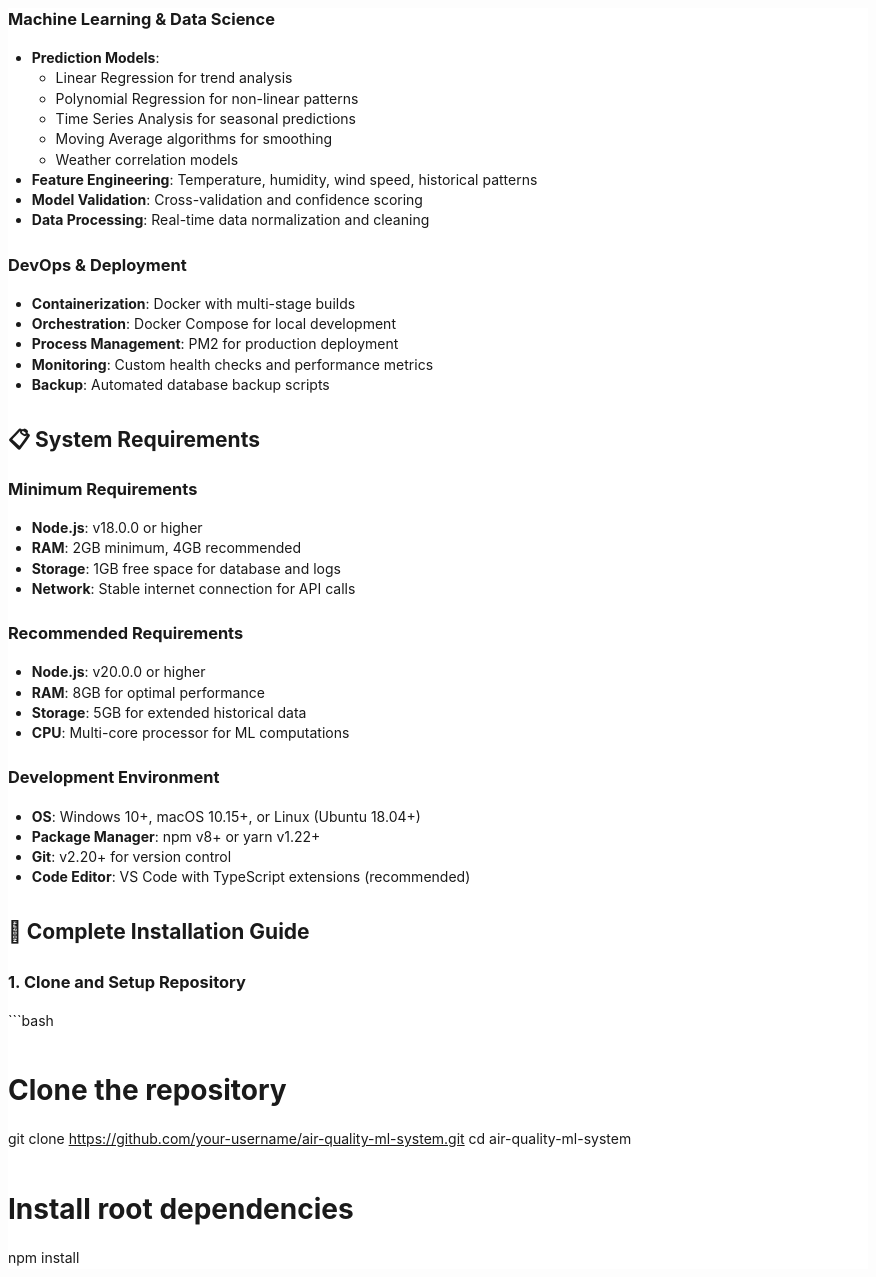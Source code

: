 ### Machine Learning & Data Science
- **Prediction Models**: 
  - Linear Regression for trend analysis
  - Polynomial Regression for non-linear patterns
  - Time Series Analysis for seasonal predictions
  - Moving Average algorithms for smoothing
  - Weather correlation models
- **Feature Engineering**: Temperature, humidity, wind speed, historical patterns
- **Model Validation**: Cross-validation and confidence scoring
- **Data Processing**: Real-time data normalization and cleaning

### DevOps & Deployment
- **Containerization**: Docker with multi-stage builds
- **Orchestration**: Docker Compose for local development
- **Process Management**: PM2 for production deployment
- **Monitoring**: Custom health checks and performance metrics
- **Backup**: Automated database backup scripts

## 📋 System Requirements

### Minimum Requirements
- **Node.js**: v18.0.0 or higher
- **RAM**: 2GB minimum, 4GB recommended
- **Storage**: 1GB free space for database and logs
- **Network**: Stable internet connection for API calls

### Recommended Requirements
- **Node.js**: v20.0.0 or higher
- **RAM**: 8GB for optimal performance
- **Storage**: 5GB for extended historical data
- **CPU**: Multi-core processor for ML computations

### Development Environment
- **OS**: Windows 10+, macOS 10.15+, or Linux (Ubuntu 18.04+)
- **Package Manager**: npm v8+ or yarn v1.22+
- **Git**: v2.20+ for version control
- **Code Editor**: VS Code with TypeScript extensions (recommended)

## 🔧 Complete Installation Guide

### 1. Clone and Setup Repository
\`\`\`bash
# Clone the repository
git clone https://github.com/your-username/air-quality-ml-system.git
cd air-quality-ml-system

# Install root dependencies
npm install
